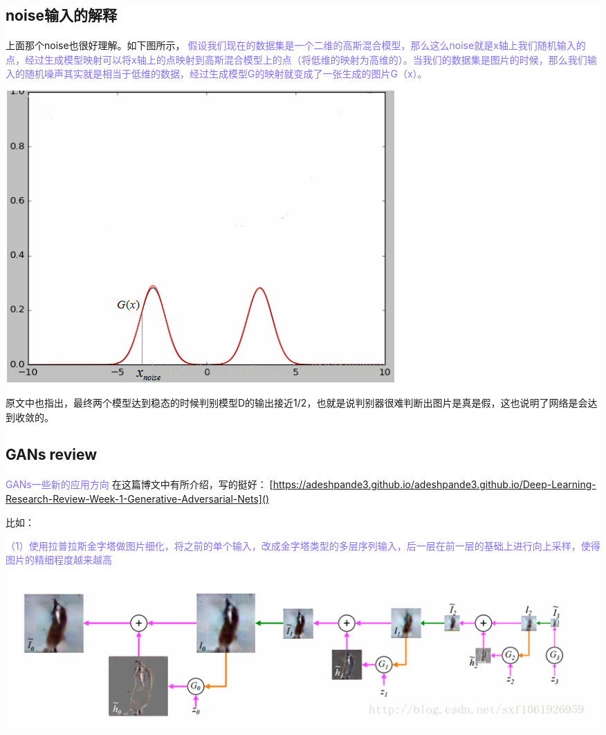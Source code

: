  ## noise输入的解释

 上面那个noise也很好理解。如下图所示，<font color=#8470FF  >  假设我们现在的数据集是一个二维的高斯混合模型，那么这么noise就是x轴上我们随机输入的点，经过生成模型映射可以将x轴上的点映射到高斯混合模型上的点（将低维的映射为高维的）。当我们的数据集是图片的时候，那么我们输入的随机噪声其实就是相当于低维的数据，经过生成模型G的映射就变成了一张生成的图片G（x）。 </font>

 ![](assets/markdown-img-paste-20181205152112884.png)

 原文中也指出，最终两个模型达到稳态的时候判别模型D的输出接近1/2，也就是说判别器很难判断出图片是真是假，这也说明了网络是会达到收敛的。

 ## GANs review
 <font color=#8470FF  > GANs一些新的应用方向  </font>在这篇博文中有所介绍，写的挺好：
 [https://adeshpande3.github.io/adeshpande3.github.io/Deep-Learning-Research-Review-Week-1-Generative-Adversarial-Nets]()

比如：

<font color=#8470FF  >  （1）使用拉普拉斯金字塔做图片细化，将之前的单个输入，改成金字塔类型的多层序列输入，后一层在前一层的基础上进行向上采样，使得图片的精细程度越来越高 </font>

![](assets/markdown-img-paste-20181205152600540.png)
